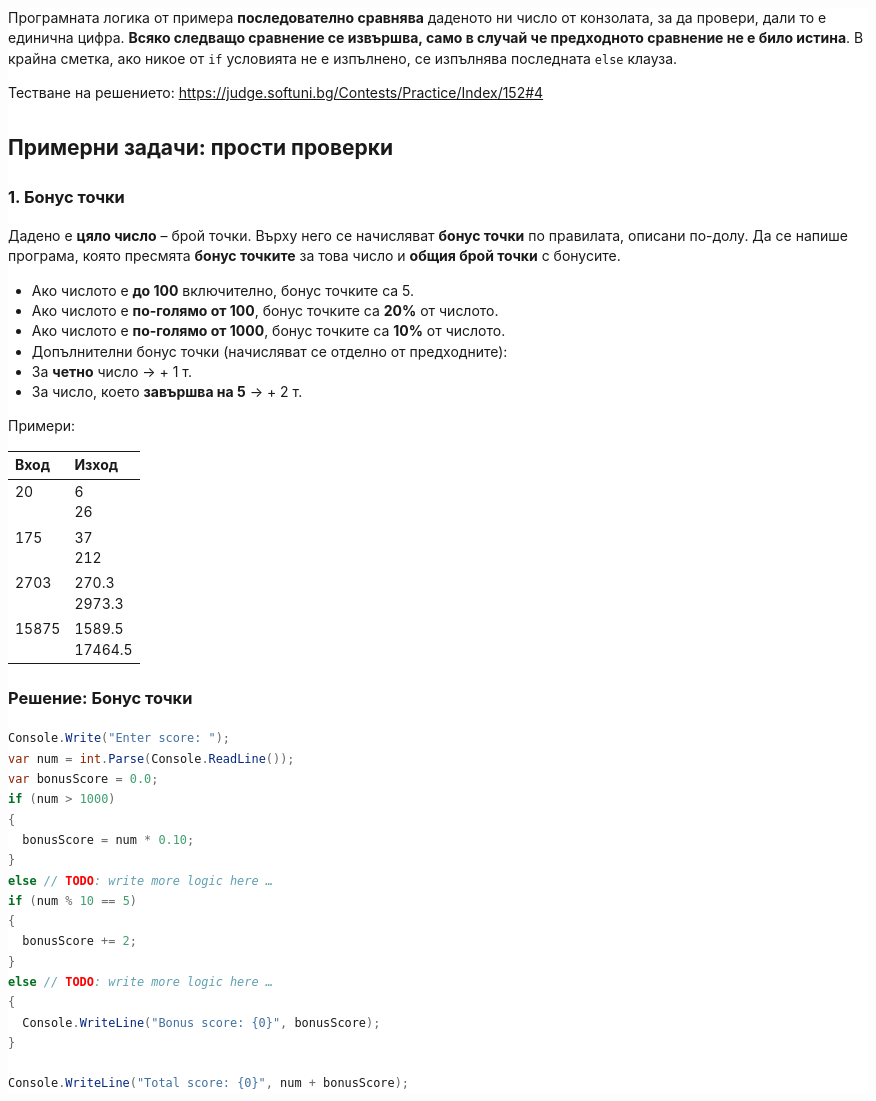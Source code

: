 Програмната логика от примера **последователно сравнява** даденото ни число от конзолата, за да провери, дали то е единична цифра. **Всяко следващо сравнение се извършва, само в случай че предходното сравнение не е било истина**. В крайна сметка, ако никое от `if` условията не е изпълнено, се изпълнява последната `else` клауза.

Тестване на решението: https://judge.softuni.bg/Contests/Practice/Index/152#4

## Примерни задачи: прости проверки

### 1. Бонус точки 

Дадено е **цяло число** – брой точки. Върху него се начисляват **бонус точки** по правилата, описани по-долу. Да се напише програма, която пресмята **бонус точките** за това число и **общия брой точки** с бонусите.

- Ако числото е **до 100** включително, бонус точките са 5.
- Ако числото е **по-голямо от 100**, бонус точките са **20%** от числото.
- Ако числото е **по-голямо от 1000**, бонус точките са **10%** от числото.
- Допълнителни бонус точки (начисляват се отделно от предходните):
 - За **четно** число -> + 1 т.
 - За число, което **завършва на 5** -> + 2 т.
 
Примери:

| Вход | Изход |
| :--- | :---- |
| 20 | 6 <br/> 26 |
| 175 | 37 <br/> 212 |
| 2703 | 270.3 <br/> 2973.3 |
| 15875 | 1589.5 <br/> 17464.5 |

### Решение: Бонус точки

```cs
Console.Write("Enter score: ");
var num = int.Parse(Console.ReadLine());
var bonusScore = 0.0;
if (num > 1000)
{ 
  bonusScore = num * 0.10; 
}
else // TODO: write more logic here … 
if (num % 10 == 5)
{ 
  bonusScore += 2; 
}
else // TODO: write more logic here …
{
  Console.WriteLine("Bonus score: {0}", bonusScore);
}
  
Console.WriteLine("Total score: {0}", num + bonusScore);
```
